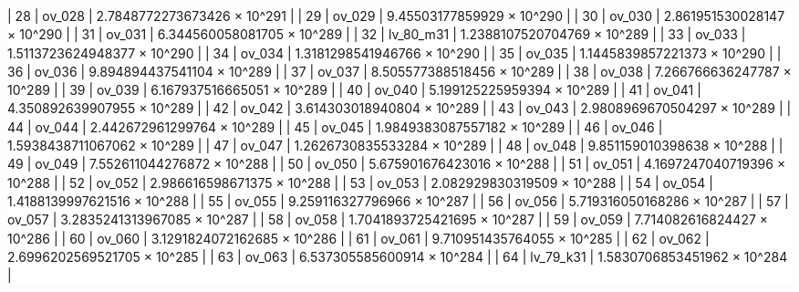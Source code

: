 | 28 | ov_028 | 2.7848772273673426 × 10^291 |
| 29 | ov_029 | 9.45503177859929 × 10^290 |
| 30 | ov_030 | 2.861951530028147 × 10^290 |
| 31 | ov_031 | 6.344560058081705 × 10^289 |
| 32 | lv_80_m31 | 1.2388107520704769 × 10^289 |
| 33 | ov_033 | 1.5113723624948377 × 10^290 |
| 34 | ov_034 | 1.3181298541946766 × 10^290 |
| 35 | ov_035 | 1.1445839857221373 × 10^290 |
| 36 | ov_036 | 9.894894437541104 × 10^289 |
| 37 | ov_037 | 8.505577388518456 × 10^289 |
| 38 | ov_038 | 7.266766636247787 × 10^289 |
| 39 | ov_039 | 6.167937516665051 × 10^289 |
| 40 | ov_040 | 5.199125225959394 × 10^289 |
| 41 | ov_041 | 4.350892639907955 × 10^289 |
| 42 | ov_042 | 3.614303018940804 × 10^289 |
| 43 | ov_043 | 2.9808969670504297 × 10^289 |
| 44 | ov_044 | 2.442672961299764 × 10^289 |
| 45 | ov_045 | 1.9849383087557182 × 10^289 |
| 46 | ov_046 | 1.5938438711067062 × 10^289 |
| 47 | ov_047 | 1.2626730835533284 × 10^289 |
| 48 | ov_048 | 9.851159010398638 × 10^288 |
| 49 | ov_049 | 7.552611044276872 × 10^288 |
| 50 | ov_050 | 5.675901676423016 × 10^288 |
| 51 | ov_051 | 4.1697247040719396 × 10^288 |
| 52 | ov_052 | 2.986616598671375 × 10^288 |
| 53 | ov_053 | 2.082929830319509 × 10^288 |
| 54 | ov_054 | 1.4188139997621516 × 10^288 |
| 55 | ov_055 | 9.259116327796966 × 10^287 |
| 56 | ov_056 | 5.719316050168286 × 10^287 |
| 57 | ov_057 | 3.2835241313967085 × 10^287 |
| 58 | ov_058 | 1.7041893725421695 × 10^287 |
| 59 | ov_059 | 7.714082616824427 × 10^286 |
| 60 | ov_060 | 3.1291824072162685 × 10^286 |
| 61 | ov_061 | 9.710951435764055 × 10^285 |
| 62 | ov_062 | 2.6996202569521705 × 10^285 |
| 63 | ov_063 | 6.537305585600914 × 10^284 |
| 64 | lv_79_k31 | 1.5830706853451962 × 10^284 |